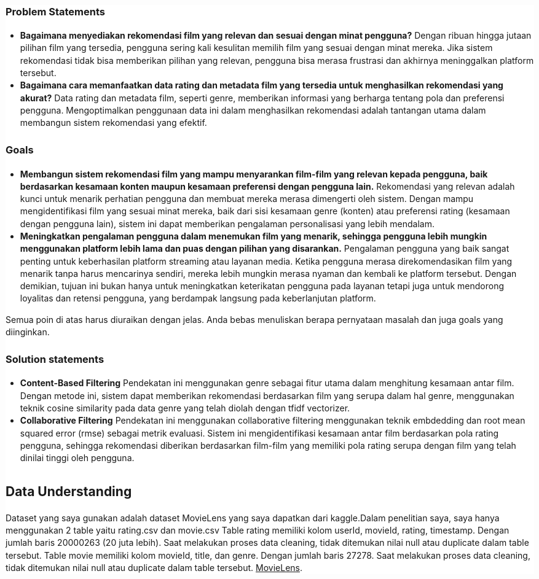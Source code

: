 ### Problem Statements
- **Bagaimana menyediakan rekomendasi film yang relevan dan sesuai dengan minat pengguna?**
Dengan ribuan hingga jutaan pilihan film yang tersedia, pengguna sering kali kesulitan memilih film yang sesuai dengan minat mereka. Jika sistem rekomendasi tidak bisa memberikan pilihan yang relevan, pengguna bisa merasa frustrasi dan akhirnya meninggalkan platform tersebut. 
- **Bagaimana cara memanfaatkan data rating dan metadata film yang tersedia untuk menghasilkan rekomendasi yang akurat?**
Data rating dan metadata film, seperti genre, memberikan informasi yang berharga tentang pola dan preferensi pengguna. Mengoptimalkan penggunaan data ini dalam menghasilkan rekomendasi adalah tantangan utama dalam membangun sistem rekomendasi yang efektif. 

### Goals
- **Membangun sistem rekomendasi film yang mampu menyarankan film-film yang relevan kepada pengguna, baik berdasarkan kesamaan konten maupun kesamaan preferensi dengan pengguna lain.**
Rekomendasi yang relevan adalah kunci untuk menarik perhatian pengguna dan membuat mereka merasa dimengerti oleh sistem. Dengan mampu mengidentifikasi film yang sesuai minat mereka, baik dari sisi kesamaan genre (konten) atau preferensi rating (kesamaan dengan pengguna lain), sistem ini dapat memberikan pengalaman personalisasi yang lebih mendalam.
- **Meningkatkan pengalaman pengguna dalam menemukan film yang menarik, sehingga pengguna lebih mungkin menggunakan platform lebih lama dan puas dengan pilihan yang disarankan.**
Pengalaman pengguna yang baik sangat penting untuk keberhasilan platform streaming atau layanan media. Ketika pengguna merasa direkomendasikan film yang menarik tanpa harus mencarinya sendiri, mereka lebih mungkin merasa nyaman dan kembali ke platform tersebut. Dengan demikian, tujuan ini bukan hanya untuk meningkatkan keterikatan pengguna pada layanan tetapi juga untuk mendorong loyalitas dan retensi pengguna, yang berdampak langsung pada keberlanjutan platform.

Semua poin di atas harus diuraikan dengan jelas. Anda bebas menuliskan berapa pernyataan masalah dan juga goals yang diinginkan.

### Solution statements
- **Content-Based Filtering**
Pendekatan ini menggunakan genre sebagai fitur utama dalam menghitung kesamaan antar film. Dengan metode ini, sistem dapat memberikan rekomendasi berdasarkan film yang serupa dalam hal genre, menggunakan teknik cosine similarity pada data genre yang telah diolah dengan tfidf vectorizer.
- **Collaborative Filtering**
Pendekatan ini menggunakan collaborative filtering menggunakan teknik embdedding dan root mean squared error (rmse) sebagai metrik evaluasi. Sistem ini mengidentifikasi kesamaan antar film berdasarkan pola rating pengguna, sehingga rekomendasi diberikan berdasarkan film-film yang memiliki pola rating serupa dengan film yang telah dinilai tinggi oleh pengguna.
    
    

## Data Understanding
Dataset yang saya gunakan adalah dataset MovieLens yang saya dapatkan dari kaggle.Dalam penelitian saya, saya hanya menggunakan 2 table yaitu rating.csv dan movie.csv
Table rating memiliki kolom userId, movieId, rating, timestamp. Dengan jumlah baris 20000263 (20 juta lebih). Saat melakukan proses data cleaning, tidak ditemukan nilai null atau duplicate dalam table tersebut.
Table movie memiliki kolom movieId, title, dan genre. Dengan jumlah baris 27278. Saat melakukan proses data cleaning, tidak ditemukan nilai null atau duplicate dalam table tersebut.
[MovieLens](https://www.kaggle.com/datasets/grouplens/movielens-20m-dataset/data?).
